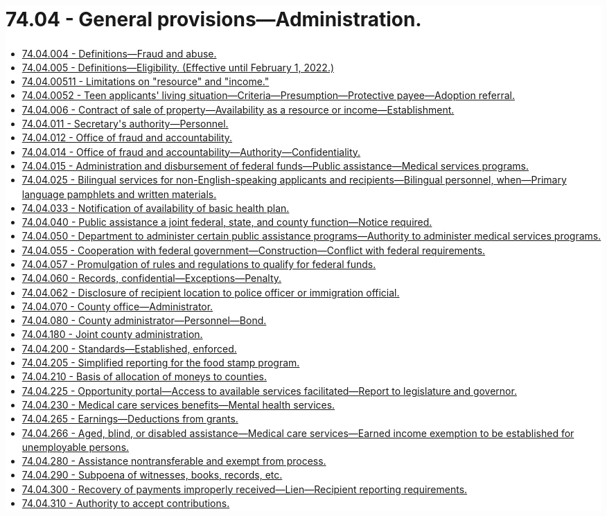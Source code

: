 # 74.04 - General provisions—Administration.
* [74.04.004 - Definitions—Fraud and abuse.](#7404004---definitionsfraud-and-abuse)
* [74.04.005 - Definitions—Eligibility. (Effective until February 1, 2022.)](#7404005---definitionseligibility-effective-until-february-1-2022)
* [74.04.00511 - Limitations on "resource" and "income."](#740400511---limitations-on-resource-and-income)
* [74.04.0052 - Teen applicants' living situation—Criteria—Presumption—Protective payee—Adoption referral.](#74040052---teen-applicants-living-situationcriteriapresumptionprotective-payeeadoption-referral)
* [74.04.006 - Contract of sale of property—Availability as a resource or income—Establishment.](#7404006---contract-of-sale-of-propertyavailability-as-a-resource-or-incomeestablishment)
* [74.04.011 - Secretary's authority—Personnel.](#7404011---secretarys-authoritypersonnel)
* [74.04.012 - Office of fraud and accountability.](#7404012---office-of-fraud-and-accountability)
* [74.04.014 - Office of fraud and accountability—Authority—Confidentiality.](#7404014---office-of-fraud-and-accountabilityauthorityconfidentiality)
* [74.04.015 - Administration and disbursement of federal funds—Public assistance—Medical services programs.](#7404015---administration-and-disbursement-of-federal-fundspublic-assistancemedical-services-programs)
* [74.04.025 - Bilingual services for non-English-speaking applicants and recipients—Bilingual personnel, when—Primary language pamphlets and written materials.](#7404025---bilingual-services-for-non-english-speaking-applicants-and-recipientsbilingual-personnel-whenprimary-language-pamphlets-and-written-materials)
* [74.04.033 - Notification of availability of basic health plan.](#7404033---notification-of-availability-of-basic-health-plan)
* [74.04.040 - Public assistance a joint federal, state, and county function—Notice required.](#7404040---public-assistance-a-joint-federal-state-and-county-functionnotice-required)
* [74.04.050 - Department to administer certain public assistance programs—Authority to administer medical services programs.](#7404050---department-to-administer-certain-public-assistance-programsauthority-to-administer-medical-services-programs)
* [74.04.055 - Cooperation with federal government—Construction—Conflict with federal requirements.](#7404055---cooperation-with-federal-governmentconstructionconflict-with-federal-requirements)
* [74.04.057 - Promulgation of rules and regulations to qualify for federal funds.](#7404057---promulgation-of-rules-and-regulations-to-qualify-for-federal-funds)
* [74.04.060 - Records, confidential—Exceptions—Penalty.](#7404060---records-confidentialexceptionspenalty)
* [74.04.062 - Disclosure of recipient location to police officer or immigration official.](#7404062---disclosure-of-recipient-location-to-police-officer-or-immigration-official)
* [74.04.070 - County office—Administrator.](#7404070---county-officeadministrator)
* [74.04.080 - County administrator—Personnel—Bond.](#7404080---county-administratorpersonnelbond)
* [74.04.180 - Joint county administration.](#7404180---joint-county-administration)
* [74.04.200 - Standards—Established, enforced.](#7404200---standardsestablished-enforced)
* [74.04.205 - Simplified reporting for the food stamp program.](#7404205---simplified-reporting-for-the-food-stamp-program)
* [74.04.210 - Basis of allocation of moneys to counties.](#7404210---basis-of-allocation-of-moneys-to-counties)
* [74.04.225 - Opportunity portal—Access to available services facilitated—Report to legislature and governor.](#7404225---opportunity-portalaccess-to-available-services-facilitatedreport-to-legislature-and-governor)
* [74.04.230 - Medical care services benefits—Mental health services.](#7404230---medical-care-services-benefitsmental-health-services)
* [74.04.265 - Earnings—Deductions from grants.](#7404265---earningsdeductions-from-grants)
* [74.04.266 - Aged, blind, or disabled assistance—Medical care services—Earned income exemption to be established for unemployable persons.](#7404266---aged-blind-or-disabled-assistancemedical-care-servicesearned-income-exemption-to-be-established-for-unemployable-persons)
* [74.04.280 - Assistance nontransferable and exempt from process.](#7404280---assistance-nontransferable-and-exempt-from-process)
* [74.04.290 - Subpoena of witnesses, books, records, etc.](#7404290---subpoena-of-witnesses-books-records-etc)
* [74.04.300 - Recovery of payments improperly received—Lien—Recipient reporting requirements.](#7404300---recovery-of-payments-improperly-receivedlienrecipient-reporting-requirements)
* [74.04.310 - Authority to accept contributions.](#7404310---authority-to-accept-contributions)